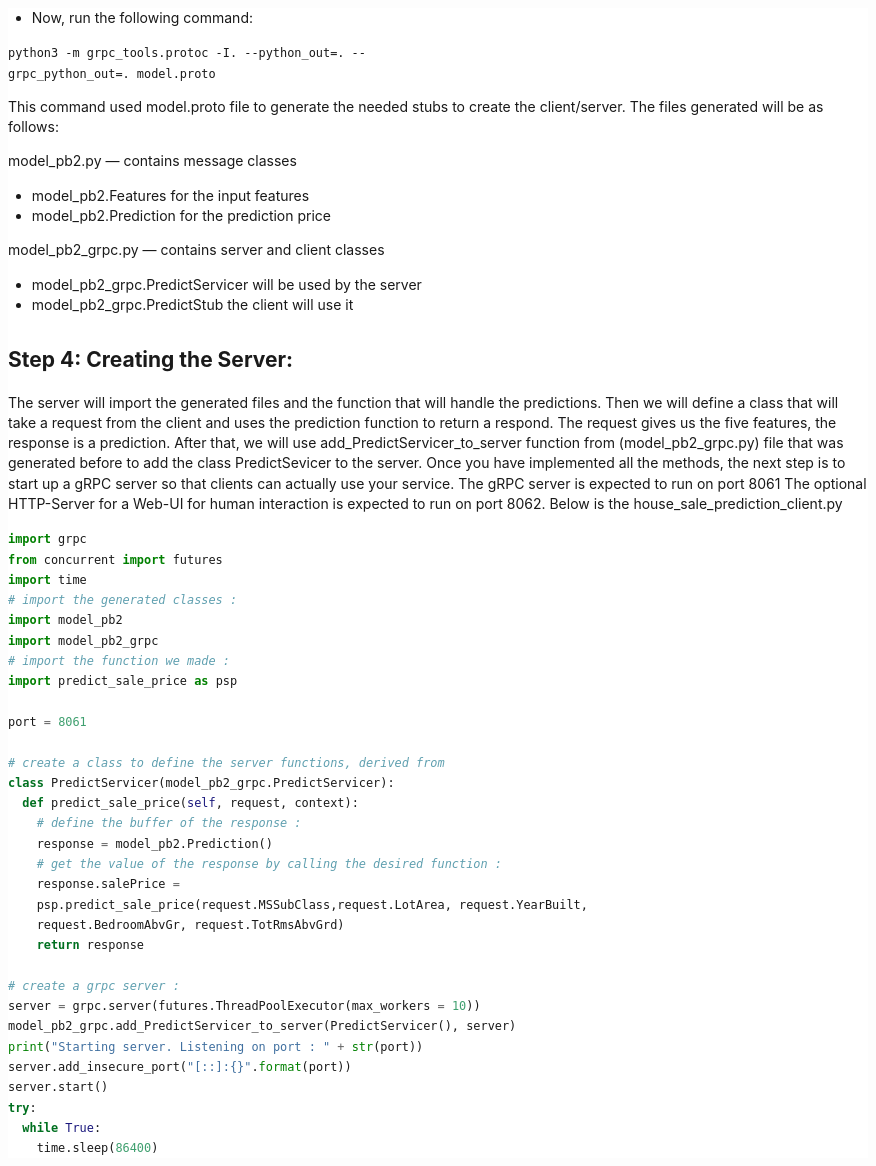 * Now, run the following command:
```commandline
python3 -m grpc_tools.protoc -I. --python_out=. --
grpc_python_out=. model.proto
```
This command used model.proto file to generate the needed stubs to create the
client/server.
The files generated will be as follows:

model_pb2.py — contains message classes

* model_pb2.Features for the input features
* model_pb2.Prediction for the prediction price

model_pb2_grpc.py — contains server and client classes

* model_pb2_grpc.PredictServicer will be used by the server
* model_pb2_grpc.PredictStub the client will use it

## Step 4: Creating the Server:

The server will import the generated files and the function that will handle the
predictions. Then we will define a class that will take a request from the client and
uses the prediction function to return a respond. The request gives us the five
features, the response is a prediction.
After that, we will use add_PredictServicer_to_server function from (model_pb2_grpc.py)
file that was generated before to add the class PredictSevicer to the server.
Once you have implemented all the methods, the next step is to start up a gRPC
server so that clients can actually use your service.
The gRPC server is expected to run on port 8061
The optional HTTP-Server for a Web-UI for human interaction is expected to run on
port 8062.
Below is the house_sale_prediction_client.py

```python
import grpc
from concurrent import futures
import time
# import the generated classes :
import model_pb2
import model_pb2_grpc
# import the function we made :
import predict_sale_price as psp

port = 8061

# create a class to define the server functions, derived from
class PredictServicer(model_pb2_grpc.PredictServicer):
  def predict_sale_price(self, request, context):
    # define the buffer of the response :
    response = model_pb2.Prediction()
    # get the value of the response by calling the desired function :
    response.salePrice =
    psp.predict_sale_price(request.MSSubClass,request.LotArea, request.YearBuilt,
    request.BedroomAbvGr, request.TotRmsAbvGrd)
    return response
  
# create a grpc server :
server = grpc.server(futures.ThreadPoolExecutor(max_workers = 10))
model_pb2_grpc.add_PredictServicer_to_server(PredictServicer(), server)
print("Starting server. Listening on port : " + str(port))
server.add_insecure_port("[::]:{}".format(port))
server.start()
try:
  while True:
    time.sleep(86400)
```